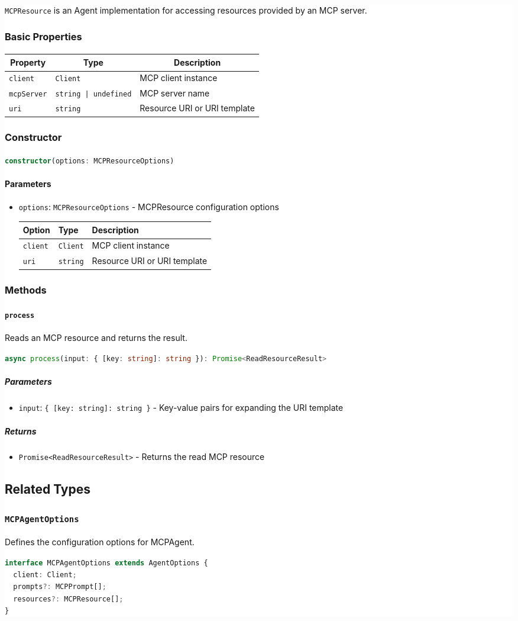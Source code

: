 `MCPResource` is an Agent implementation for accessing resources provided by an MCP server.

### Basic Properties

| Property | Type | Description |
|----------|------|-------------|
| `client` | `Client` | MCP client instance |
| `mcpServer` | `string \| undefined` | MCP server name |
| `uri` | `string` | Resource URI or URI template |

### Constructor

```typescript
constructor(options: MCPResourceOptions)
```

#### Parameters

- `options`: `MCPResourceOptions` - MCPResource configuration options

  | Option | Type | Description |
  |--------|------|-------------|
  | `client` | `Client` | MCP client instance |
  | `uri` | `string` | Resource URI or URI template |

### Methods

#### `process`

Reads an MCP resource and returns the result.

```typescript
async process(input: { [key: string]: string }): Promise<ReadResourceResult>
```

##### Parameters

- `input`: `{ [key: string]: string }` - Key-value pairs for expanding the URI template

##### Returns

- `Promise<ReadResourceResult>` - Returns the read MCP resource

## Related Types

### `MCPAgentOptions`

Defines the configuration options for MCPAgent.

```typescript
interface MCPAgentOptions extends AgentOptions {
  client: Client;
  prompts?: MCPPrompt[];
  resources?: MCPResource[];
}
```
